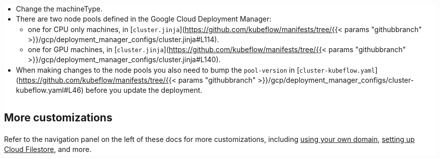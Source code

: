   * Change the machineType.
  * There are two node pools defined in the Google Cloud Deployment Manager:
      * one for CPU only machines, in [`cluster.jinja`](https://github.com/kubeflow/manifests/tree/{{< params "githubbranch" >}}/gcp/deployment_manager_configs/cluster.jinja#L114).
      * one for GPU machines, in [`cluster.jinja`](https://github.com/kubeflow/manifests/tree/{{< params "githubbranch" >}}/gcp/deployment_manager_configs/cluster.jinja#L140).
  * When making changes to the node pools you also need to bump the `pool-version` in [`cluster-kubeflow.yaml`](https://github.com/kubeflow/manifests/tree/{{< params "githubbranch" >}}/gcp/deployment_manager_configs/cluster-kubeflow.yaml#L46) before you update the deployment.

## More customizations

Refer to the navigation panel on the left of these docs for more customizations,
including [using your own domain](/docs/gke/custom-domain), 
[setting up Cloud Filestore](/docs/gke/cloud-filestore), and more.
